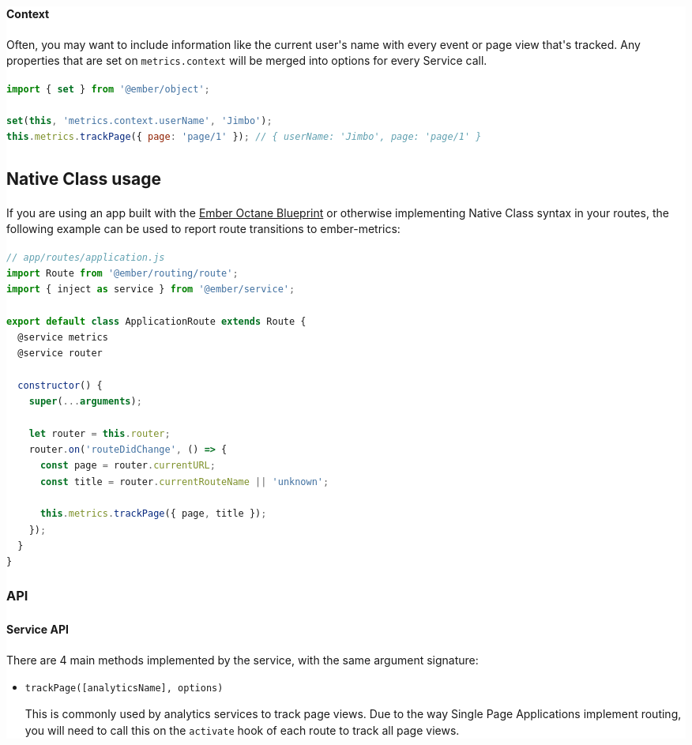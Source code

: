 #### Context
Often, you may want to include information like the current user's name with every event or page view that's tracked. Any properties that are set on `metrics.context` will be merged into options for every Service call.

```js
import { set } from '@ember/object';

set(this, 'metrics.context.userName', 'Jimbo');
this.metrics.trackPage({ page: 'page/1' }); // { userName: 'Jimbo', page: 'page/1' }
```

## Native Class usage

If you are using an app built with the [Ember Octane Blueprint](https://github.com/ember-cli/ember-octane-blueprint) or otherwise implementing Native Class syntax in your routes, the following example can be used to report route transitions to ember-metrics:

```js
// app/routes/application.js
import Route from '@ember/routing/route';
import { inject as service } from '@ember/service';

export default class ApplicationRoute extends Route {
  @service metrics
  @service router

  constructor() {
    super(...arguments);

    let router = this.router;
    router.on('routeDidChange', () => {
      const page = router.currentURL;
      const title = router.currentRouteName || 'unknown';

      this.metrics.trackPage({ page, title });
    });
  }
}
```


### API

#### Service API

There are 4 main methods implemented by the service, with the same argument signature:

- `trackPage([analyticsName], options)`

  This is commonly used by analytics services to track page views. Due to the way Single Page Applications implement routing, you will need to call this on the `activate` hook of each route to track all page views.


[//]: contributor-faces
[//]: contributor-faces
